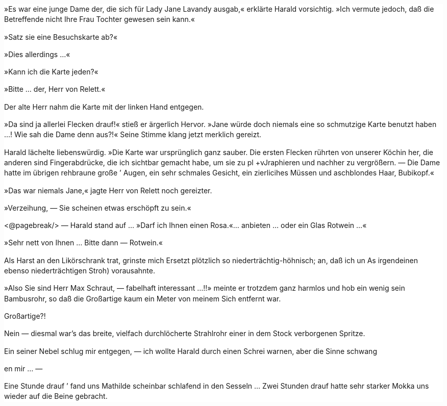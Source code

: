 »Es war eine junge Dame der, die sich für Lady
Jane Lavandy ausgab,« erklärte Harald vorsichtig. »Ich
vermute jedoch, daß die Betreffende nicht Ihre Frau
Tochter gewesen sein kann.«

»Satz sie eine Besuchskarte ab?«

»Dies allerdings …«

»Kann ich die Karte jeden?«

»Bitte … der, Herr von Relett.«

Der alte Herr nahm die Karte mit der linken Hand entgegen.

»Da sind ja allerlei Flecken drauf!« stieß er ärgerlich
Hervor. »Jane würde doch niemals eine so schmutzige Karte
benutzt haben …! Wie sah die Dame denn aus?!« Seine
Stimme klang jetzt merklich gereizt.

Harald lächelte liebenswürdig. »Die Karte war ursprünglich
ganz sauber. Die ersten Flecken rührten von
unserer Köchin her, die anderen sind Fingerabdrücke, die ich
sichtbar gemacht habe, um sie zu pl +vJraphieren und
nachher zu vergrößern. — Die Dame hatte im übrigen
rehbraune große ’ Augen, ein sehr schmales Gesicht, ein
zierlicihes Müssen und aschblondes Haar, Bubikopf.«

»Das war niemals Jane,« jagte Herr von Relett noch
gereizter.

»Verzeihung, — Sie scheinen etwas erschöpft zu sein.«

<@pagebreak/>
— Harald stand auf … »Darf ich Ihnen einen Rosa.«…
anbieten … oder ein Glas Rotwein …«

»Sehr nett von Ihnen … Bitte dann — Rotwein.«

Als Harst an den Likörschrank trat, grinste mich Ersetzt
plötzlich so niederträchtig-höhnisch; an, daß ich un
As irgendeinen ebenso niederträchtigen Stroh) vorausahnte.

»Also Sie sind Herr Max Schraut, — fabelhaft interessant
…!!» meinte er trotzdem ganz harmlos und hob
ein wenig sein Bambusrohr, so daß die Großartige kaum
ein Meter von meinem Sich entfernt war.

Großartige?!

Nein — diesmal war’s das breite, vielfach durchlöcherte
Strahlrohr einer in dem Stock verborgenen Spritze.

Ein seiner Nebel schlug mir entgegen, — ich wollte
Harald durch einen Schrei warnen, aber die Sinne schwang

en mir … —

Eine Stunde drauf ’ fand uns Mathilde scheinbar
schlafend in den Sesseln … Zwei Stunden drauf hatte
sehr starker Mokka uns wieder auf die Beine gebracht.
